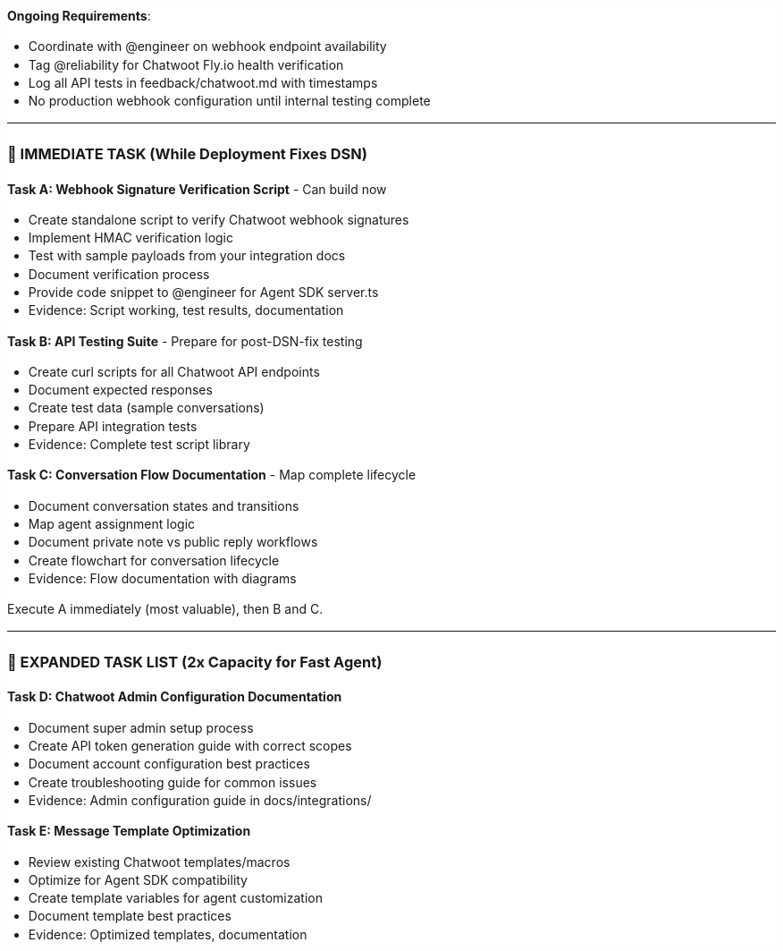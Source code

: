 **Ongoing Requirements**:

- Coordinate with @engineer on webhook endpoint availability
- Tag @reliability for Chatwoot Fly.io health verification
- Log all API tests in feedback/chatwoot.md with timestamps
- No production webhook configuration until internal testing complete

---

### 🚀 IMMEDIATE TASK (While Deployment Fixes DSN)

**Task A: Webhook Signature Verification Script** - Can build now

- Create standalone script to verify Chatwoot webhook signatures
- Implement HMAC verification logic
- Test with sample payloads from your integration docs
- Document verification process
- Provide code snippet to @engineer for Agent SDK server.ts
- Evidence: Script working, test results, documentation

**Task B: API Testing Suite** - Prepare for post-DSN-fix testing

- Create curl scripts for all Chatwoot API endpoints
- Document expected responses
- Create test data (sample conversations)
- Prepare API integration tests
- Evidence: Complete test script library

**Task C: Conversation Flow Documentation** - Map complete lifecycle

- Document conversation states and transitions
- Map agent assignment logic
- Document private note vs public reply workflows
- Create flowchart for conversation lifecycle
- Evidence: Flow documentation with diagrams

Execute A immediately (most valuable), then B and C.

---

### 🚀 EXPANDED TASK LIST (2x Capacity for Fast Agent)

**Task D: Chatwoot Admin Configuration Documentation**

- Document super admin setup process
- Create API token generation guide with correct scopes
- Document account configuration best practices
- Create troubleshooting guide for common issues
- Evidence: Admin configuration guide in docs/integrations/

**Task E: Message Template Optimization**

- Review existing Chatwoot templates/macros
- Optimize for Agent SDK compatibility
- Create template variables for agent customization
- Document template best practices
- Evidence: Optimized templates, documentation
